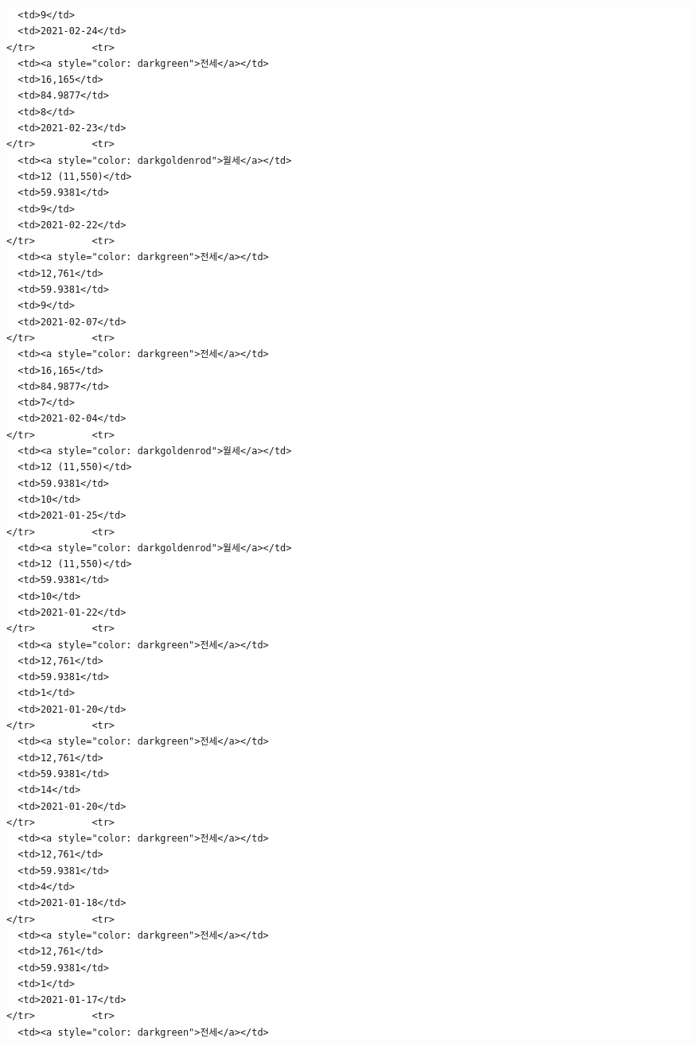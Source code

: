       <td>9</td>
      <td>2021-02-24</td>
    </tr>          <tr>
      <td><a style="color: darkgreen">전세</a></td>
      <td>16,165</td>
      <td>84.9877</td>
      <td>8</td>
      <td>2021-02-23</td>
    </tr>          <tr>
      <td><a style="color: darkgoldenrod">월세</a></td>
      <td>12 (11,550)</td>
      <td>59.9381</td>
      <td>9</td>
      <td>2021-02-22</td>
    </tr>          <tr>
      <td><a style="color: darkgreen">전세</a></td>
      <td>12,761</td>
      <td>59.9381</td>
      <td>9</td>
      <td>2021-02-07</td>
    </tr>          <tr>
      <td><a style="color: darkgreen">전세</a></td>
      <td>16,165</td>
      <td>84.9877</td>
      <td>7</td>
      <td>2021-02-04</td>
    </tr>          <tr>
      <td><a style="color: darkgoldenrod">월세</a></td>
      <td>12 (11,550)</td>
      <td>59.9381</td>
      <td>10</td>
      <td>2021-01-25</td>
    </tr>          <tr>
      <td><a style="color: darkgoldenrod">월세</a></td>
      <td>12 (11,550)</td>
      <td>59.9381</td>
      <td>10</td>
      <td>2021-01-22</td>
    </tr>          <tr>
      <td><a style="color: darkgreen">전세</a></td>
      <td>12,761</td>
      <td>59.9381</td>
      <td>1</td>
      <td>2021-01-20</td>
    </tr>          <tr>
      <td><a style="color: darkgreen">전세</a></td>
      <td>12,761</td>
      <td>59.9381</td>
      <td>14</td>
      <td>2021-01-20</td>
    </tr>          <tr>
      <td><a style="color: darkgreen">전세</a></td>
      <td>12,761</td>
      <td>59.9381</td>
      <td>4</td>
      <td>2021-01-18</td>
    </tr>          <tr>
      <td><a style="color: darkgreen">전세</a></td>
      <td>12,761</td>
      <td>59.9381</td>
      <td>1</td>
      <td>2021-01-17</td>
    </tr>          <tr>
      <td><a style="color: darkgreen">전세</a></td>